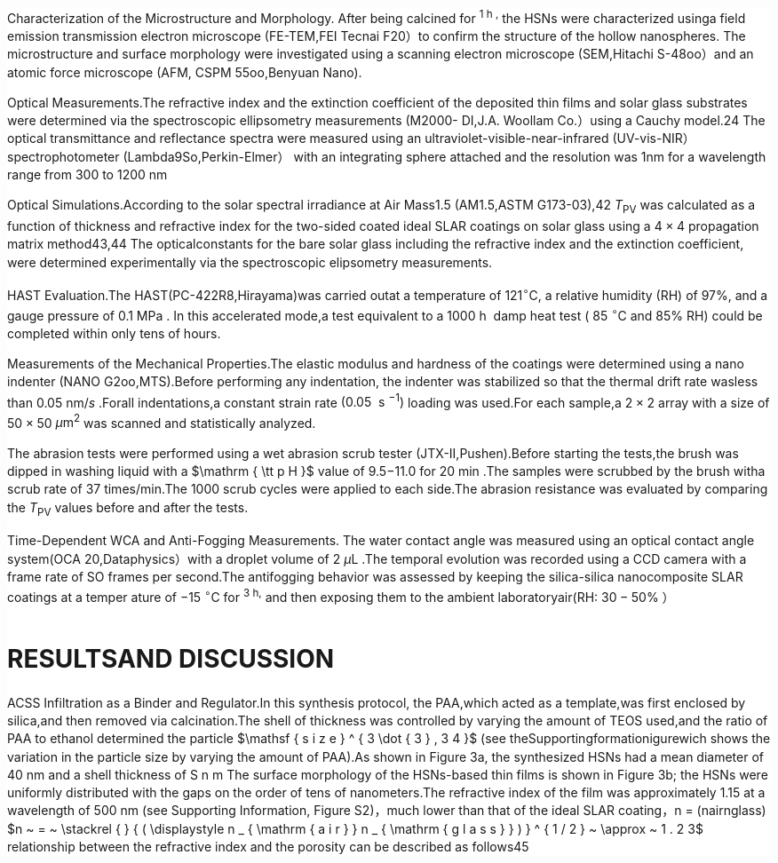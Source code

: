 Characterization of the Microstructure and Morphology. After being calcined for $^ { \textrm { 1 h } , }$ the HSNs were characterized usinga field emission transmission electron microscope (FE-TEM,FEI Tecnai F20）to confirm the structure of the hollow nanospheres. The microstructure and surface morphology were investigated using a scanning electron microscope (SEM,Hitachi S-48oo）and an atomic force microscope (AFM, CSPM 55oo,Benyuan Nano).

Optical Measurements.The refractive index and the extinction coefficient of the deposited thin films and solar glass substrates were determined via the spectroscopic ellipsometry measurements (M2000- DI,J.A. Woollam Co.）using a Cauchy model.24 The optical transmittance and reflectance spectra were measured using an ultraviolet-visible-near-infrared (UV-vis-NIR） spectrophotometer (Lambda9So,Perkin-Elmer） with an integrating sphere attached and the resolution was $1 \mathrm { n m }$ for a wavelength range from 300 to $1 2 0 0 ~ \mathrm { { n m } }$

Optical Simulations.According to the solar spectral irradiance at Air Mass1.5 (AM1.5,ASTM G173-03),42 $T _ { \mathrm { P V } }$ was calculated as a function of thickness and refractive index for the two-sided coated ideal SLAR coatings on solar glass using a $4 \times 4$ propagation matrix method43,44 The opticalconstants for the bare solar glass including the refractive index and the extinction coefficient, were determined experimentally via the spectroscopic elipsometry measurements.

HAST Evaluation.The HAST(PC-422R8,Hirayama)was carried outat a temperature of $1 2 1 ^ { \circ } \mathrm { C } ,$ a relative humidity (RH) of $9 7 \% ,$ and a gauge pressure of $0 . 1 ~ \mathrm { M P a }$ . In this accelerated mode,a test equivalent to a $1 0 0 0 \mathrm { ~ h ~ }$ damp heat test ( $8 5 ~ ^ { \circ } \mathrm { C }$ and $8 5 \%$ RH) could be completed within only tens of hours.

Measurements of the Mechanical Properties.The elastic modulus and hardness of the coatings were determined using a nano indenter (NANO G2oo,MTS).Before performing any indentation, the indenter was stabilized so that the thermal drift rate wasless than $0 . 0 5 \ \mathrm { n m } / s$ .Forall indentations,a constant strain rate $( 0 . 0 5 ~ \mathrm { ~ s ~ } ^ { - 1 } )$ loading was used.For each sample,a $2 \times 2$ array with a size of $5 0 \times 5 0$ $\mu \mathrm { m } ^ { 2 }$ was scanned and statistically analyzed.

The abrasion tests were performed using a wet abrasion scrub tester (JTX-II,Pushen).Before starting the tests,the brush was dipped in washing liquid with a $\mathrm { \tt p H }$ value of $9 . 5 \mathrm { - } 1 1 . 0$ for $2 0 ~ \mathrm { m i n }$ .The samples were scrubbed by the brush witha scrub rate of 37 times/min.The 1000 scrub cycles were applied to each side.The abrasion resistance was evaluated by comparing the $T _ { \mathrm { P V } }$ values before and after the tests.

Time-Dependent WCA and Anti-Fogging Measurements. The water contact angle was measured using an optical contact angle system(OCA 20,Dataphysics）with a droplet volume of $2 ~ \mu \mathrm { L }$ .The temporal evolution was recorded using a CCD camera with a frame rate of SO frames per second.The antifogging behavior was assessed by keeping the silica-silica nanocomposite SLAR coatings at a temper ature of $- 1 5 ~ ^ { \circ } \mathrm { C }$ for $^ { 3 \ \mathrm { h } , }$ and then exposing them to the ambient laboratoryair(RH: $3 0 { - } 5 0 \%$ ）

# RESULTSAND DISCUSSION

ACSS Infiltration as a Binder and Regulator.In this synthesis protocol, the PAA,which acted as a template,was first enclosed by silica,and then removed via calcination.The shell of thickness was controlled by varying the amount of TEOS used,and the ratio of PAA to ethanol determined the particle $\mathsf { s i z e } ^ { 3 \dot { 3 } , 3 4 }$ (see theSupportingformationigurewich shows the variation in the particle size by varying the amount of PAA).As shown in Figure 3a, the synthesized HSNs had a mean diameter of $4 0 \ \mathrm { n m }$ and a shell thickness of $\textsf { S n m }$ The surface morphology of the HSNs-based thin films is shown in Figure 3b; the HSNs were uniformly distributed with the gaps on the order of tens of nanometers.The refractive index of the film was approximately 1.15 at a wavelength of $5 0 0 ~ \mathrm { n m }$ (see Supporting Information, Figure S2)，much lower than that of the ideal SLAR coating，n = (nairnglass) $n ~ = ~ \stackrel {  } { ( \displaystyle n _ { \mathrm { a i r } } n _ { \mathrm { g l a s s } } ) } ^ { 1 / 2 } ~ \approx ~ 1 . 2 3$ relationship between the refractive index and the porosity can be described as follows45
